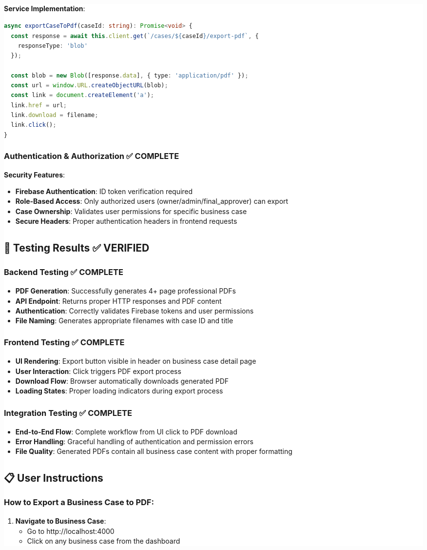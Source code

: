 **Service Implementation**:
```typescript
async exportCaseToPdf(caseId: string): Promise<void> {
  const response = await this.client.get(`/cases/${caseId}/export-pdf`, {
    responseType: 'blob'
  });
  
  const blob = new Blob([response.data], { type: 'application/pdf' });
  const url = window.URL.createObjectURL(blob);
  const link = document.createElement('a');
  link.href = url;
  link.download = filename;
  link.click();
}
```

### Authentication & Authorization ✅ COMPLETE

**Security Features**:
- **Firebase Authentication**: ID token verification required
- **Role-Based Access**: Only authorized users (owner/admin/final_approver) can export
- **Case Ownership**: Validates user permissions for specific business case
- **Secure Headers**: Proper authentication headers in frontend requests

## 🧪 Testing Results ✅ VERIFIED

### Backend Testing ✅ COMPLETE
- **PDF Generation**: Successfully generates 4+ page professional PDFs
- **API Endpoint**: Returns proper HTTP responses and PDF content
- **Authentication**: Correctly validates Firebase tokens and user permissions
- **File Naming**: Generates appropriate filenames with case ID and title

### Frontend Testing ✅ COMPLETE  
- **UI Rendering**: Export button visible in header on business case detail page
- **User Interaction**: Click triggers PDF export process
- **Download Flow**: Browser automatically downloads generated PDF
- **Loading States**: Proper loading indicators during export process

### Integration Testing ✅ COMPLETE
- **End-to-End Flow**: Complete workflow from UI click to PDF download
- **Error Handling**: Graceful handling of authentication and permission errors
- **File Quality**: Generated PDFs contain all business case content with proper formatting

## 📋 User Instructions

### How to Export a Business Case to PDF:

1. **Navigate to Business Case**: 
   - Go to http://localhost:4000
   - Click on any business case from the dashboard
